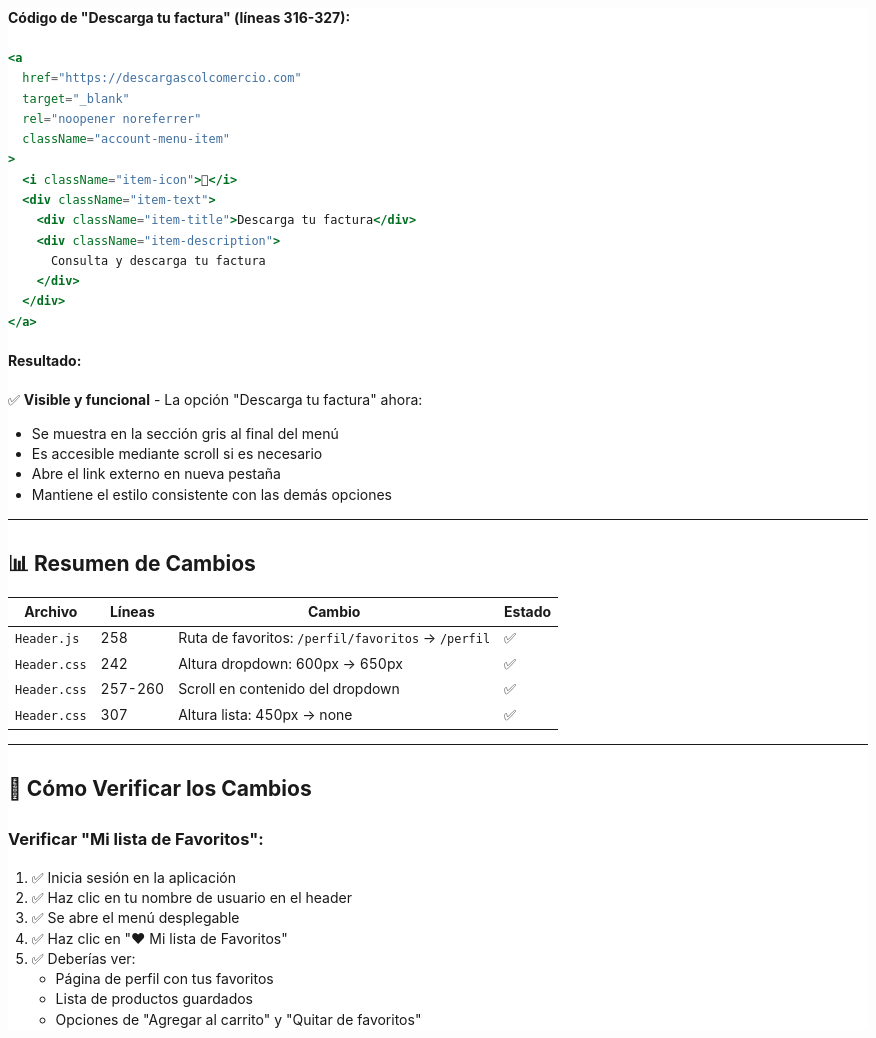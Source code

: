 ```jsx
```

#### **Código de "Descarga tu factura" (líneas 316-327):**

```jsx
<a 
  href="https://descargascolcomercio.com" 
  target="_blank" 
  rel="noopener noreferrer"
  className="account-menu-item"
>
  <i className="item-icon">📄</i>
  <div className="item-text">
    <div className="item-title">Descarga tu factura</div>
    <div className="item-description">
      Consulta y descarga tu factura
    </div>
  </div>
</a>
```

#### **Resultado:**
✅ **Visible y funcional** - La opción "Descarga tu factura" ahora:
- Se muestra en la sección gris al final del menú
- Es accesible mediante scroll si es necesario
- Abre el link externo en nueva pestaña
- Mantiene el estilo consistente con las demás opciones

---

## 📊 Resumen de Cambios

| Archivo | Líneas | Cambio | Estado |
|---------|--------|--------|--------|
| `Header.js` | 258 | Ruta de favoritos: `/perfil/favoritos` → `/perfil` | ✅ |
| `Header.css` | 242 | Altura dropdown: 600px → 650px | ✅ |
| `Header.css` | 257-260 | Scroll en contenido del dropdown | ✅ |
| `Header.css` | 307 | Altura lista: 450px → none | ✅ |

---

## 🧪 Cómo Verificar los Cambios

### **Verificar "Mi lista de Favoritos":**

1. ✅ Inicia sesión en la aplicación
2. ✅ Haz clic en tu nombre de usuario en el header
3. ✅ Se abre el menú desplegable
4. ✅ Haz clic en "❤️ Mi lista de Favoritos"
5. ✅ Deberías ver:
   - Página de perfil con tus favoritos
   - Lista de productos guardados
   - Opciones de "Agregar al carrito" y "Quitar de favoritos"
